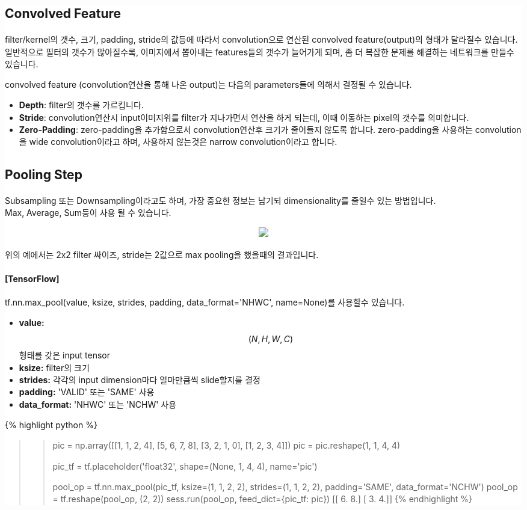 
## Convolved Feature

filter/kernel의 갯수, 크기, padding, stride의 값등에 따라서 convolution으로 연산된 convolved feature(output)의 형태가 달라질수 있습니다. <br>
일반적으로 필터의 갯수가 많아질수록, 이미지에서 뽑아내는 features들의 갯수가 늘어가게 되며, 좀 더 복잡한 문제를 해결하는 네트워크를 만들수 있습니다.

convolved feature (convolution연산을 통해 나온 output)는 다음의 parameters들에 의해서 결정될 수 있습니다.

* **Depth**: filter의 갯수를 가르킵니다.
* **Stride**: convolution연산시 input이미지위를 filter가 지나가면서 연산을 하게 되는데, 이때 이동하는 pixel의 갯수를 의미합니다.
* **Zero-Padding**: zero-padding을 추가함으로서 convolution연산후 크기가 줄어들지 않도록 합니다. zero-padding을 사용하는 convolution을 wide convolution이라고 하며, 사용하지 않는것은 narrow convolution이라고 합니다.



## Pooling Step

Subsampling 또는 Downsampling이라고도 하며, 가장 중요한 정보는 남기되 dimensionality를 줄일수 있는 방법입니다. <br>
Max, Average, Sum등이 사용 될 수 있습니다.

<div style="text-align:center;">
<img src="{{ page.asset_path }}maxpool.jpeg" class="img-responsive img-rounded" style="margin: 0 auto;">
</div>

위의 예에서는 2x2 filter 싸이즈, stride는 2값으로 max pooling을 했을때의 결과입니다.



#### [TensorFlow]

tf.nn.max_pool(value, ksize, strides, padding, data_format='NHWC', name=None)를 사용할수 있습니다.

* **value:** $$ (N, H, W, C)$$ 형태를 갖은 input tensor
* **ksize:** filter의 크기
* **strides:** 각각의 input dimension마다 얼마만큼씩 slide할지를 결정
* **padding:** 'VALID' 또는 'SAME' 사용
* **data_format:** 'NHWC' 또는 'NCHW' 사용

{% highlight python %}
>> pic = np.array([[1, 1, 2, 4],
                   [5, 6, 7, 8],
                   [3, 2, 1, 0],
                   [1, 2, 3, 4]])
>> pic = pic.reshape(1, 1, 4, 4)
>>
>> pic_tf = tf.placeholder('float32', shape=(None, 1, 4, 4), name='pic')
>>
>> pool_op = tf.nn.max_pool(pic_tf, ksize=(1, 1, 2, 2), strides=(1, 1, 2, 2), padding='SAME', data_format='NCHW')
>> pool_op = tf.reshape(pool_op, (2, 2))
>> sess.run(pool_op, feed_dict={pic_tf: pic})
[[ 6.  8.]
 [ 3.  4.]]
{% endhighlight %}
